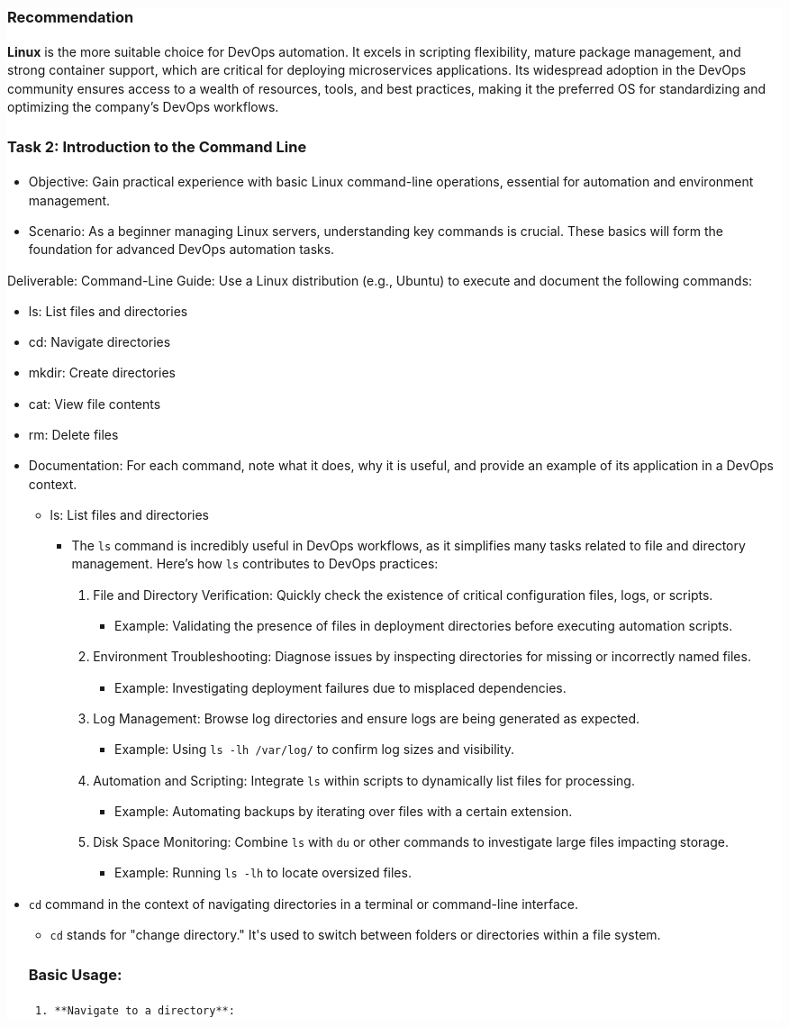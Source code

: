 ### Recommendation
**Linux** is the more suitable choice for DevOps automation. It excels in scripting flexibility, mature package management, and strong container support, which are critical for deploying microservices applications. Its widespread adoption in the DevOps community ensures access to a wealth of resources, tools, and best practices, making it the preferred OS for standardizing and optimizing the company’s DevOps workflows.

### Task 2: Introduction to the Command Line
- Objective: Gain practical experience with basic Linux command-line operations, essential for automation and environment management.

- Scenario: As a beginner managing Linux servers, understanding key commands is crucial. These basics will form the foundation for advanced DevOps automation tasks.

Deliverable: Command-Line Guide: Use a Linux distribution (e.g., Ubuntu) to execute and document the following commands:
- ls: List files and directories
- cd: Navigate directories
- mkdir: Create directories
- cat: View file contents
- rm: Delete files
- Documentation: For each command, note what it does, why it is useful, and provide an example of its application in a DevOps context.

    - ls: List files and directories
        - The `ls` command is incredibly useful in DevOps workflows, as it simplifies many tasks related to file and directory management. Here’s how `ls` contributes to DevOps practices:

            1. File and Directory Verification: Quickly check the existence of critical configuration files, logs, or scripts.
                - Example: Validating the presence of files in deployment directories before executing automation scripts.

            2. Environment Troubleshooting: Diagnose issues by inspecting directories for missing or incorrectly named files.
                - Example: Investigating deployment failures due to misplaced dependencies.

            3. Log Management: Browse log directories and ensure logs are being generated as expected.
                - Example: Using `ls -lh /var/log/` to confirm log sizes and visibility.

            4. Automation and Scripting: Integrate `ls` within scripts to dynamically list files for processing.
                - Example: Automating backups by iterating over files with a certain extension.

            5. Disk Space Monitoring: Combine `ls` with `du` or other commands to investigate large files impacting storage.
                 - Example: Running `ls -lh` to locate oversized files.


 - `cd` command in the context of navigating directories in a terminal or command-line interface. 
    - `cd` stands for "change directory." It's used to switch between folders or directories within a file system.

    ### Basic Usage:
        1. **Navigate to a directory**:
            